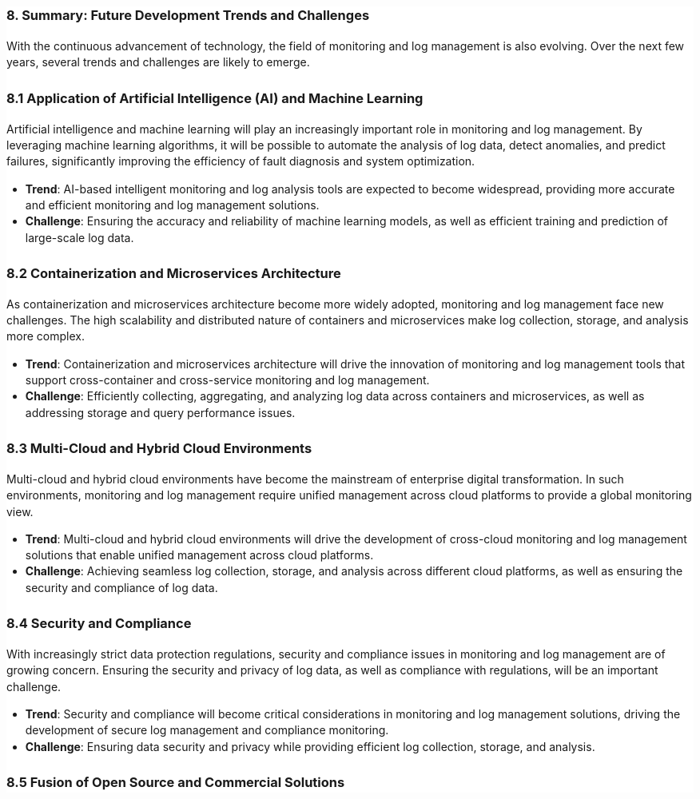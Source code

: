### 8. Summary: Future Development Trends and Challenges

With the continuous advancement of technology, the field of monitoring and log management is also evolving. Over the next few years, several trends and challenges are likely to emerge.

### 8.1 Application of Artificial Intelligence (AI) and Machine Learning

Artificial intelligence and machine learning will play an increasingly important role in monitoring and log management. By leveraging machine learning algorithms, it will be possible to automate the analysis of log data, detect anomalies, and predict failures, significantly improving the efficiency of fault diagnosis and system optimization.

- **Trend**: AI-based intelligent monitoring and log analysis tools are expected to become widespread, providing more accurate and efficient monitoring and log management solutions.
- **Challenge**: Ensuring the accuracy and reliability of machine learning models, as well as efficient training and prediction of large-scale log data.

### 8.2 Containerization and Microservices Architecture

As containerization and microservices architecture become more widely adopted, monitoring and log management face new challenges. The high scalability and distributed nature of containers and microservices make log collection, storage, and analysis more complex.

- **Trend**: Containerization and microservices architecture will drive the innovation of monitoring and log management tools that support cross-container and cross-service monitoring and log management.
- **Challenge**: Efficiently collecting, aggregating, and analyzing log data across containers and microservices, as well as addressing storage and query performance issues.

### 8.3 Multi-Cloud and Hybrid Cloud Environments

Multi-cloud and hybrid cloud environments have become the mainstream of enterprise digital transformation. In such environments, monitoring and log management require unified management across cloud platforms to provide a global monitoring view.

- **Trend**: Multi-cloud and hybrid cloud environments will drive the development of cross-cloud monitoring and log management solutions that enable unified management across cloud platforms.
- **Challenge**: Achieving seamless log collection, storage, and analysis across different cloud platforms, as well as ensuring the security and compliance of log data.

### 8.4 Security and Compliance

With increasingly strict data protection regulations, security and compliance issues in monitoring and log management are of growing concern. Ensuring the security and privacy of log data, as well as compliance with regulations, will be an important challenge.

- **Trend**: Security and compliance will become critical considerations in monitoring and log management solutions, driving the development of secure log management and compliance monitoring.
- **Challenge**: Ensuring data security and privacy while providing efficient log collection, storage, and analysis.

### 8.5 Fusion of Open Source and Commercial Solutions
